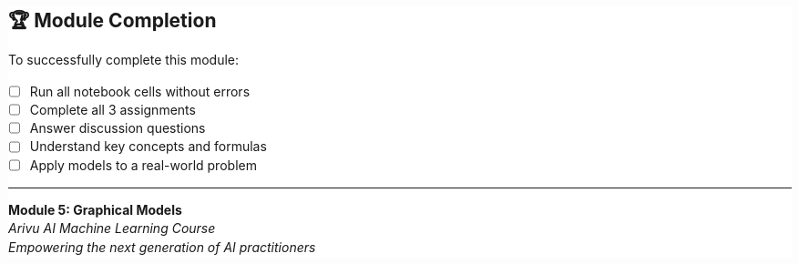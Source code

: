 
## 🏆 Module Completion

To successfully complete this module:
- [ ] Run all notebook cells without errors
- [ ] Complete all 3 assignments
- [ ] Answer discussion questions
- [ ] Understand key concepts and formulas
- [ ] Apply models to a real-world problem

---

**Module 5: Graphical Models**  
*Arivu AI Machine Learning Course*  
*Empowering the next generation of AI practitioners*

